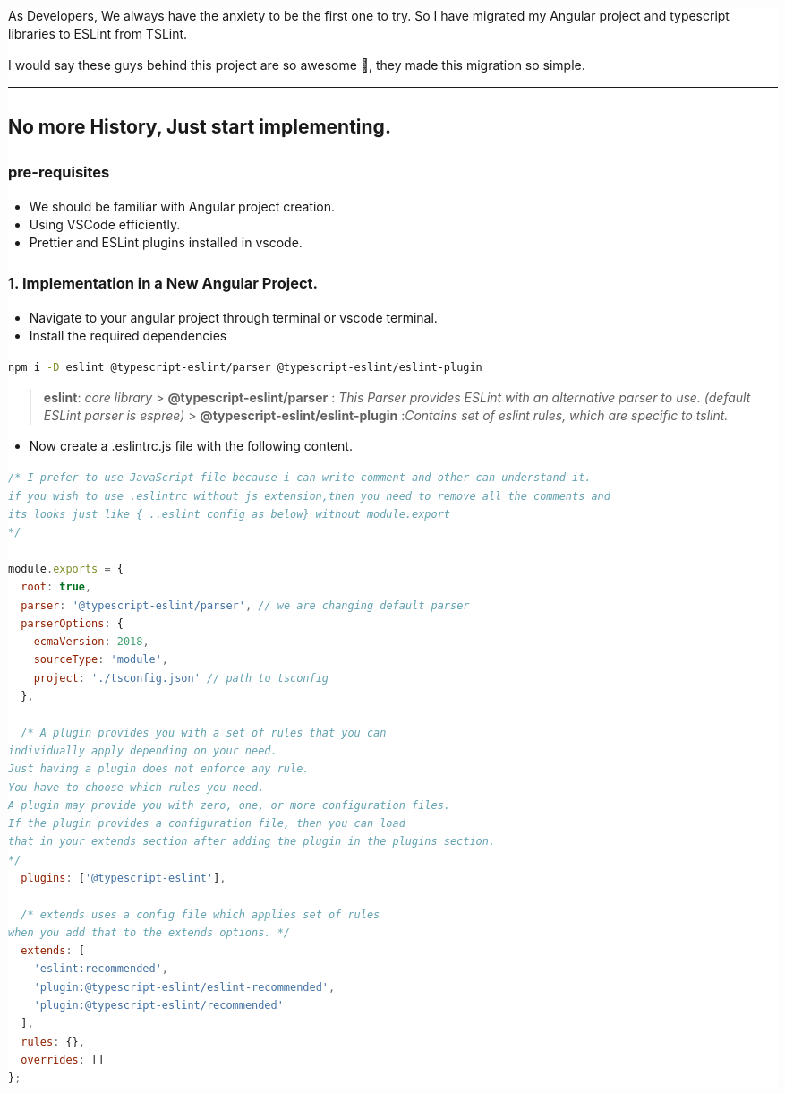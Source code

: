 As Developers, We always have the anxiety to be the first one to try. So I have migrated my Angular project and typescript libraries to ESLint from TSLint.

I would say these guys behind this project are so awesome 👏, they made this migration so simple.

---

## **No more History, Just start implementing.**

### pre-requisites

- We should be familiar with Angular project creation.
- Using VSCode efficiently.
- Prettier and ESLint plugins installed in vscode.

### **1. Implementation in a New Angular Project.**

- Navigate to your angular project through terminal or vscode terminal.
- Install the required dependencies

```bash
npm i -D eslint @typescript-eslint/parser @typescript-eslint/eslint-plugin
```

> **eslint**: _core library_ > **@typescript-eslint/parser** : _This Parser provides ESLint with an alternative parser to use. (default ESLint parser is espree)_ > **@typescript-eslint/eslint-plugin** :_Contains set of eslint rules,
> which are specific to tslint._

- Now create a .eslintrc.js file with the following content.

```javascript
/* I prefer to use JavaScript file because i can write comment and other can understand it.
if you wish to use .eslintrc without js extension,then you need to remove all the comments and
its looks just like { ..eslint config as below} without module.export 
*/

module.exports = {
  root: true,
  parser: '@typescript-eslint/parser', // we are changing default parser
  parserOptions: {
    ecmaVersion: 2018,
    sourceType: 'module',
    project: './tsconfig.json' // path to tsconfig
  },

  /* A plugin provides you with a set of rules that you can 
individually apply depending on your need.
Just having a plugin does not enforce any rule.
You have to choose which rules you need. 
A plugin may provide you with zero, one, or more configuration files.
If the plugin provides a configuration file, then you can load
that in your extends section after adding the plugin in the plugins section.
*/
  plugins: ['@typescript-eslint'],

  /* extends uses a config file which applies set of rules 
when you add that to the extends options. */
  extends: [
    'eslint:recommended',
    'plugin:@typescript-eslint/eslint-recommended',
    'plugin:@typescript-eslint/recommended'
  ],
  rules: {},
  overrides: []
};
```